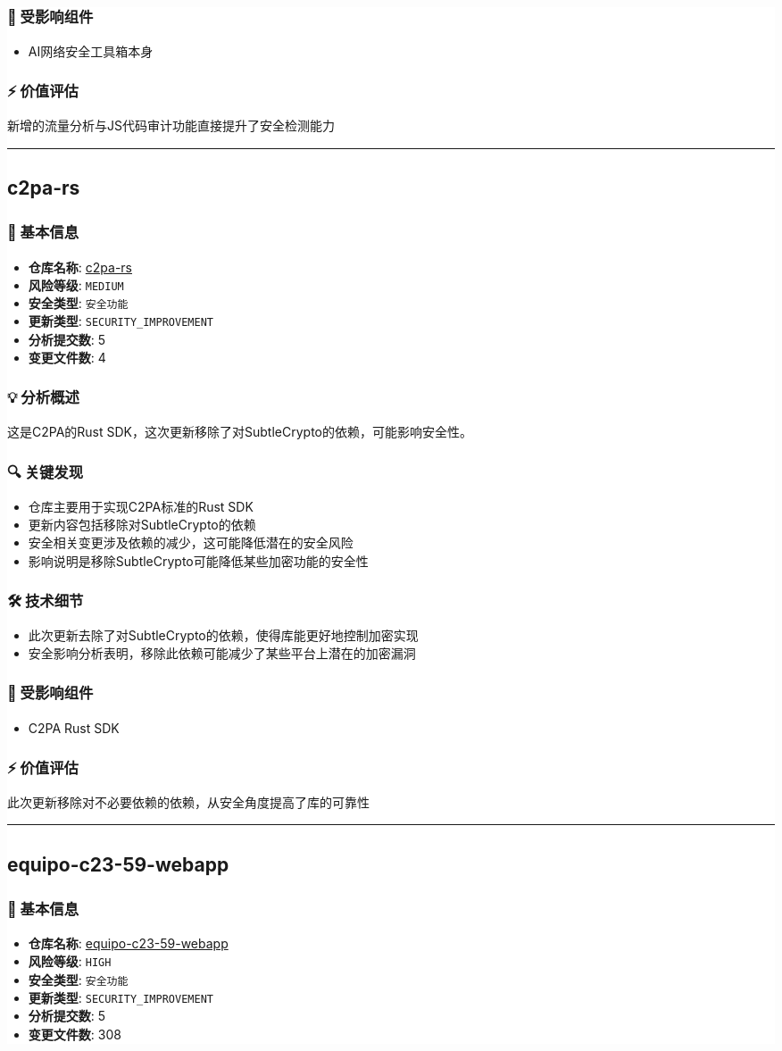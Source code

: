 ### 🎯 受影响组件

- AI网络安全工具箱本身

### ⚡ 价值评估

新增的流量分析与JS代码审计功能直接提升了安全检测能力

---

## c2pa-rs

### 📌 基本信息

- **仓库名称**: [c2pa-rs](https://github.com/contentauth/c2pa-rs)
- **风险等级**: `MEDIUM`
- **安全类型**: `安全功能`
- **更新类型**: `SECURITY_IMPROVEMENT`
- **分析提交数**: 5
- **变更文件数**: 4

### 💡 分析概述

这是C2PA的Rust SDK，这次更新移除了对SubtleCrypto的依赖，可能影响安全性。

### 🔍 关键发现

- 仓库主要用于实现C2PA标准的Rust SDK
- 更新内容包括移除对SubtleCrypto的依赖
- 安全相关变更涉及依赖的减少，这可能降低潜在的安全风险
- 影响说明是移除SubtleCrypto可能降低某些加密功能的安全性

### 🛠️ 技术细节

- 此次更新去除了对SubtleCrypto的依赖，使得库能更好地控制加密实现
- 安全影响分析表明，移除此依赖可能减少了某些平台上潜在的加密漏洞

### 🎯 受影响组件

- C2PA Rust SDK

### ⚡ 价值评估

此次更新移除对不必要依赖的依赖，从安全角度提高了库的可靠性

---

## equipo-c23-59-webapp

### 📌 基本信息

- **仓库名称**: [equipo-c23-59-webapp](https://github.com/No-Country-simulation/equipo-c23-59-webapp)
- **风险等级**: `HIGH`
- **安全类型**: `安全功能`
- **更新类型**: `SECURITY_IMPROVEMENT`
- **分析提交数**: 5
- **变更文件数**: 308

